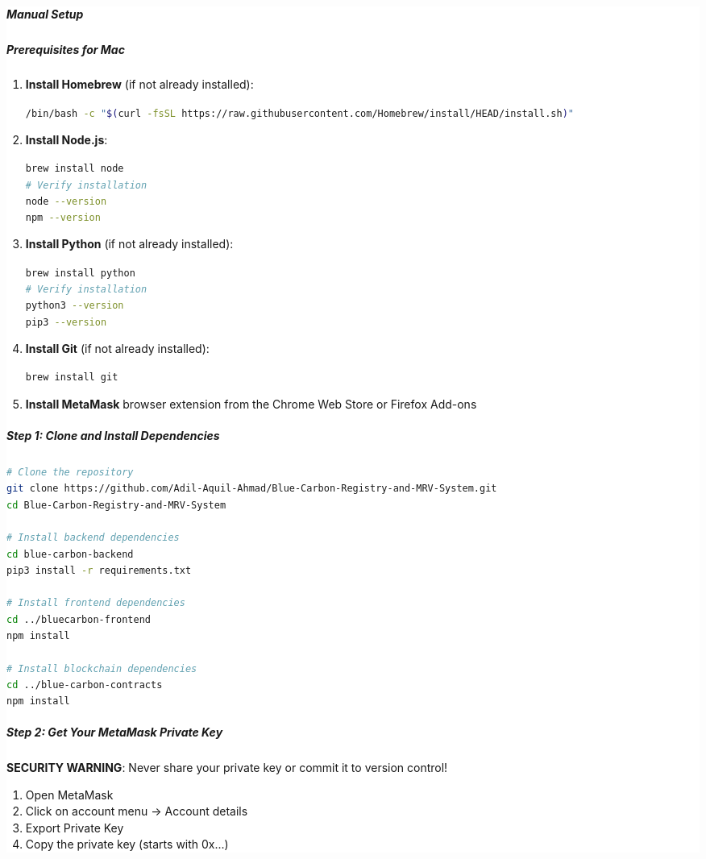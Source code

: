 ##### Manual Setup

##### Prerequisites for Mac

1. **Install Homebrew** (if not already installed):
   ```bash
   /bin/bash -c "$(curl -fsSL https://raw.githubusercontent.com/Homebrew/install/HEAD/install.sh)"
   ```

2. **Install Node.js**:
   ```bash
   brew install node
   # Verify installation
   node --version
   npm --version
   ```

3. **Install Python** (if not already installed):
   ```bash
   brew install python
   # Verify installation
   python3 --version
   pip3 --version
   ```

4. **Install Git** (if not already installed):
   ```bash
   brew install git
   ```

5. **Install MetaMask** browser extension from the Chrome Web Store or Firefox Add-ons

##### Step 1: Clone and Install Dependencies

```bash
# Clone the repository
git clone https://github.com/Adil-Aquil-Ahmad/Blue-Carbon-Registry-and-MRV-System.git
cd Blue-Carbon-Registry-and-MRV-System

# Install backend dependencies
cd blue-carbon-backend
pip3 install -r requirements.txt

# Install frontend dependencies
cd ../bluecarbon-frontend
npm install

# Install blockchain dependencies
cd ../blue-carbon-contracts
npm install
```

##### Step 2: Get Your MetaMask Private Key

 **SECURITY WARNING**: Never share your private key or commit it to version control!

1. Open MetaMask
2. Click on account menu → Account details
3. Export Private Key
4. Copy the private key (starts with 0x...)
